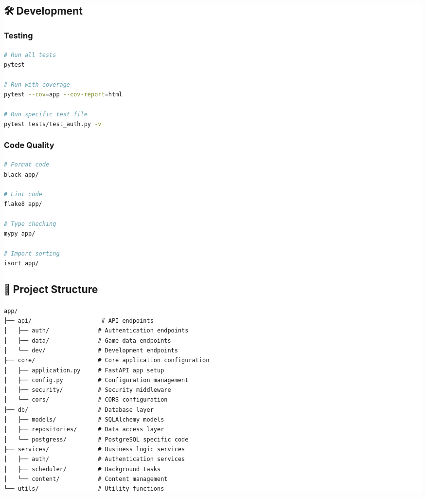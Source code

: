 ## 🛠️ Development

### Testing
```bash
# Run all tests
pytest

# Run with coverage
pytest --cov=app --cov-report=html

# Run specific test file
pytest tests/test_auth.py -v
```

### Code Quality
```bash
# Format code
black app/

# Lint code
flake8 app/

# Type checking
mypy app/

# Import sorting
isort app/
```

## 📁 Project Structure

```
app/
├── api/                    # API endpoints
│   ├── auth/              # Authentication endpoints
│   ├── data/              # Game data endpoints
│   └── dev/               # Development endpoints
├── core/                  # Core application configuration
│   ├── application.py     # FastAPI app setup
│   ├── config.py          # Configuration management
│   ├── security/          # Security middleware
│   └── cors/              # CORS configuration
├── db/                    # Database layer
│   ├── models/            # SQLAlchemy models
│   ├── repositories/      # Data access layer
│   └── postgress/         # PostgreSQL specific code
├── services/              # Business logic services
│   ├── auth/              # Authentication services
│   ├── scheduler/         # Background tasks
│   └── content/           # Content management
└── utils/                 # Utility functions
```
